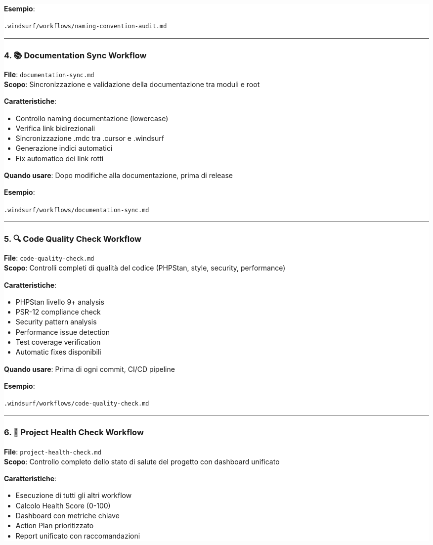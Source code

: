 **Esempio**:
```bash
.windsurf/workflows/naming-convention-audit.md
```

---

### 4. 📚 Documentation Sync Workflow
**File**: `documentation-sync.md`  
**Scopo**: Sincronizzazione e validazione della documentazione tra moduli e root

**Caratteristiche**:
- Controllo naming documentazione (lowercase)
- Verifica link bidirezionali
- Sincronizzazione .mdc tra .cursor e .windsurf
- Generazione indici automatici
- Fix automatico dei link rotti

**Quando usare**: Dopo modifiche alla documentazione, prima di release

**Esempio**:
```bash
.windsurf/workflows/documentation-sync.md
```

---

### 5. 🔍 Code Quality Check Workflow
**File**: `code-quality-check.md`  
**Scopo**: Controlli completi di qualità del codice (PHPStan, style, security, performance)

**Caratteristiche**:
- PHPStan livello 9+ analysis
- PSR-12 compliance check
- Security pattern analysis
- Performance issue detection
- Test coverage verification
- Automatic fixes disponibili

**Quando usare**: Prima di ogni commit, CI/CD pipeline

**Esempio**:
```bash
.windsurf/workflows/code-quality-check.md
```

---

### 6. 🏥 Project Health Check Workflow
**File**: `project-health-check.md`  
**Scopo**: Controllo completo dello stato di salute del progetto con dashboard unificato

**Caratteristiche**:
- Esecuzione di tutti gli altri workflow
- Calcolo Health Score (0-100)
- Dashboard con metriche chiave
- Action Plan prioritizzato
- Report unificato con raccomandazioni
